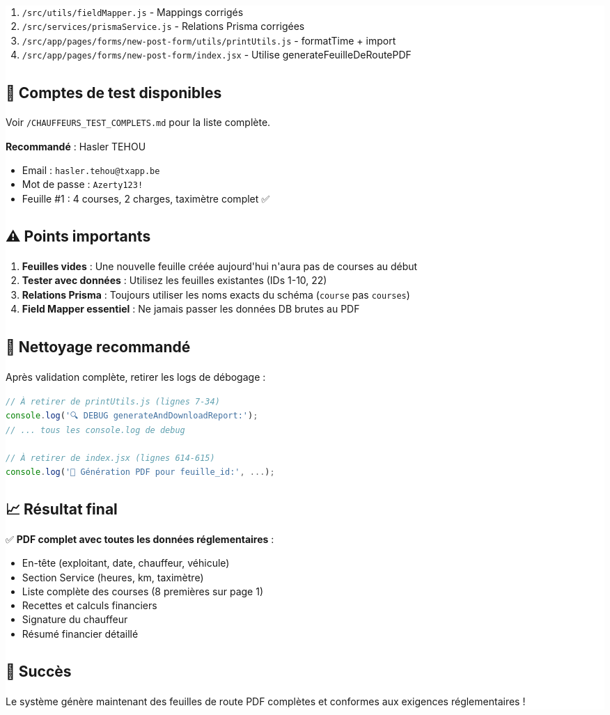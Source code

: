 1. `/src/utils/fieldMapper.js` - Mappings corrigés
2. `/src/services/prismaService.js` - Relations Prisma corrigées
3. `/src/app/pages/forms/new-post-form/utils/printUtils.js` - formatTime + import
4. `/src/app/pages/forms/new-post-form/index.jsx` - Utilise generateFeuilleDeRoutePDF

## 🔐 Comptes de test disponibles

Voir `/CHAUFFEURS_TEST_COMPLETS.md` pour la liste complète.

**Recommandé** : Hasler TEHOU
- Email : `hasler.tehou@txapp.be`
- Mot de passe : `Azerty123!`
- Feuille #1 : 4 courses, 2 charges, taximètre complet ✅

## ⚠️ Points importants

1. **Feuilles vides** : Une nouvelle feuille créée aujourd'hui n'aura pas de courses au début
2. **Tester avec données** : Utilisez les feuilles existantes (IDs 1-10, 22)
3. **Relations Prisma** : Toujours utiliser les noms exacts du schéma (`course` pas `courses`)
4. **Field Mapper essentiel** : Ne jamais passer les données DB brutes au PDF

## 🧹 Nettoyage recommandé

Après validation complète, retirer les logs de débogage :

```javascript
// À retirer de printUtils.js (lignes 7-34)
console.log('🔍 DEBUG generateAndDownloadReport:');
// ... tous les console.log de debug

// À retirer de index.jsx (lignes 614-615)
console.log('🚀 Génération PDF pour feuille_id:', ...);
```

## 📈 Résultat final

✅ **PDF complet avec toutes les données réglementaires** :
- En-tête (exploitant, date, chauffeur, véhicule)
- Section Service (heures, km, taximètre)
- Liste complète des courses (8 premières sur page 1)
- Recettes et calculs financiers
- Signature du chauffeur
- Résumé financier détaillé

## 🎉 Succès

Le système génère maintenant des feuilles de route PDF complètes et conformes aux exigences réglementaires !
